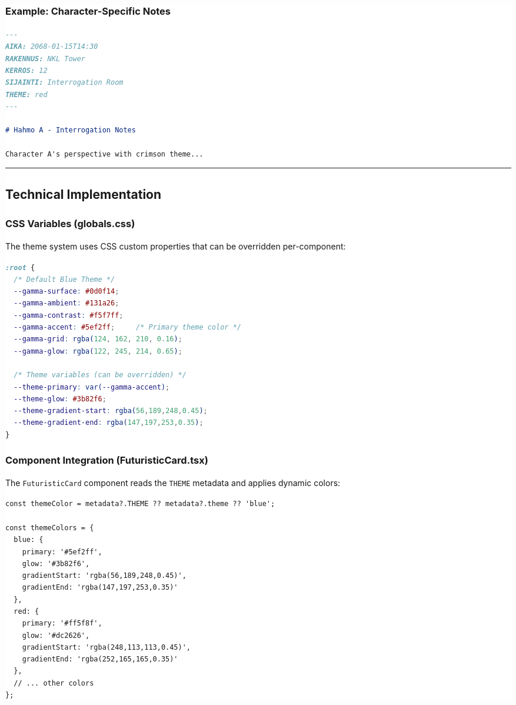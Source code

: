 ### Example: Character-Specific Notes

```markdown
---
AIKA: 2068-01-15T14:30
RAKENNUS: NKL Tower
KERROS: 12
SIJAINTI: Interrogation Room
THEME: red
---

# Hahmo A - Interrogation Notes

Character A's perspective with crimson theme...
```

---

## Technical Implementation

### CSS Variables (globals.css)

The theme system uses CSS custom properties that can be overridden per-component:

```css
:root {
  /* Default Blue Theme */
  --gamma-surface: #0d0f14;
  --gamma-ambient: #131a26;
  --gamma-contrast: #f5f7ff;
  --gamma-accent: #5ef2ff;     /* Primary theme color */
  --gamma-grid: rgba(124, 162, 210, 0.16);
  --gamma-glow: rgba(122, 245, 214, 0.65);

  /* Theme variables (can be overridden) */
  --theme-primary: var(--gamma-accent);
  --theme-glow: #3b82f6;
  --theme-gradient-start: rgba(56,189,248,0.45);
  --theme-gradient-end: rgba(147,197,253,0.35);
}
```

### Component Integration (FuturisticCard.tsx)

The `FuturisticCard` component reads the `THEME` metadata and applies dynamic colors:

```tsx
const themeColor = metadata?.THEME ?? metadata?.theme ?? 'blue';

const themeColors = {
  blue: {
    primary: '#5ef2ff',
    glow: '#3b82f6',
    gradientStart: 'rgba(56,189,248,0.45)',
    gradientEnd: 'rgba(147,197,253,0.35)'
  },
  red: {
    primary: '#ff5f8f',
    glow: '#dc2626',
    gradientStart: 'rgba(248,113,113,0.45)',
    gradientEnd: 'rgba(252,165,165,0.35)'
  },
  // ... other colors
};

```